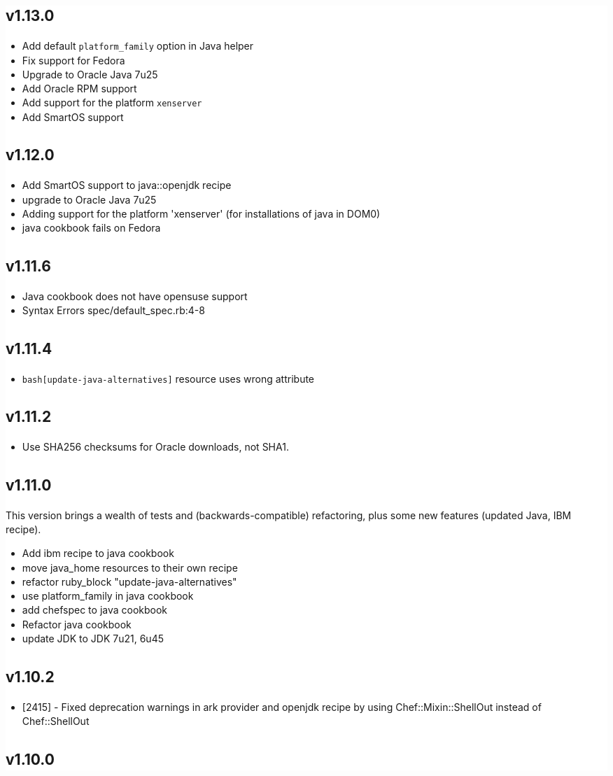 ## v1.13.0

- Add default `platform_family` option in Java helper
- Fix support for Fedora
- Upgrade to Oracle Java 7u25
- Add Oracle RPM support
- Add support for the platform `xenserver`
- Add SmartOS support

## v1.12.0

- Add SmartOS support to java::openjdk recipe
- upgrade to Oracle Java 7u25
- Adding support for the platform 'xenserver' (for installations of java in DOM0)
- java cookbook fails on Fedora

## v1.11.6

- Java cookbook does not have opensuse support
- Syntax Errors spec/default_spec.rb:4-8

## v1.11.4

- `bash[update-java-alternatives]` resource uses wrong attribute

## v1.11.2

- Use SHA256 checksums for Oracle downloads, not SHA1.

## v1.11.0

This version brings a wealth of tests and (backwards-compatible) refactoring, plus some new features (updated Java, IBM recipe).

- Add ibm recipe to java cookbook
- move java_home resources to their own recipe
- refactor ruby_block "update-java-alternatives"
- use platform_family in java cookbook
- add chefspec to java cookbook
- Refactor java cookbook
- update JDK to JDK 7u21, 6u45

## v1.10.2

- [2415] - Fixed deprecation warnings in ark provider and openjdk recipe by using Chef::Mixin::ShellOut instead of Chef::ShellOut

## v1.10.0
